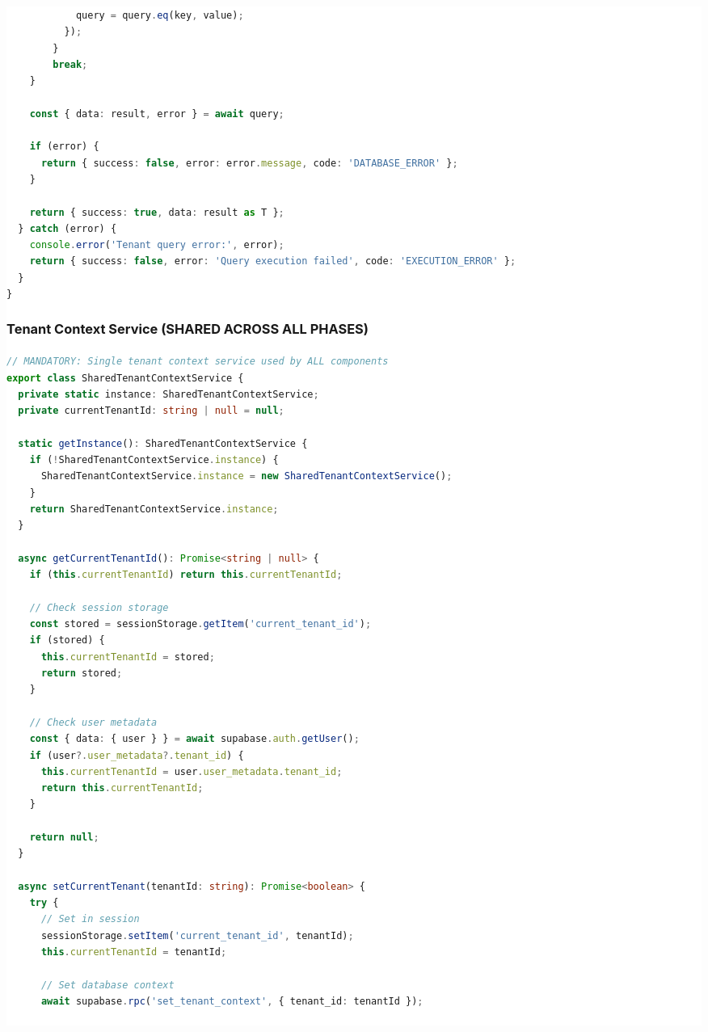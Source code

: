 ```typescript
            query = query.eq(key, value);
          });
        }
        break;
    }

    const { data: result, error } = await query;
    
    if (error) {
      return { success: false, error: error.message, code: 'DATABASE_ERROR' };
    }
    
    return { success: true, data: result as T };
  } catch (error) {
    console.error('Tenant query error:', error);
    return { success: false, error: 'Query execution failed', code: 'EXECUTION_ERROR' };
  }
}
```

### Tenant Context Service (SHARED ACROSS ALL PHASES)
```typescript
// MANDATORY: Single tenant context service used by ALL components
export class SharedTenantContextService {
  private static instance: SharedTenantContextService;
  private currentTenantId: string | null = null;
  
  static getInstance(): SharedTenantContextService {
    if (!SharedTenantContextService.instance) {
      SharedTenantContextService.instance = new SharedTenantContextService();
    }
    return SharedTenantContextService.instance;
  }
  
  async getCurrentTenantId(): Promise<string | null> {
    if (this.currentTenantId) return this.currentTenantId;
    
    // Check session storage
    const stored = sessionStorage.getItem('current_tenant_id');
    if (stored) {
      this.currentTenantId = stored;
      return stored;
    }
    
    // Check user metadata
    const { data: { user } } = await supabase.auth.getUser();
    if (user?.user_metadata?.tenant_id) {
      this.currentTenantId = user.user_metadata.tenant_id;
      return this.currentTenantId;
    }
    
    return null;
  }
  
  async setCurrentTenant(tenantId: string): Promise<boolean> {
    try {
      // Set in session
      sessionStorage.setItem('current_tenant_id', tenantId);
      this.currentTenantId = tenantId;
      
      // Set database context
      await supabase.rpc('set_tenant_context', { tenant_id: tenantId });
      
```